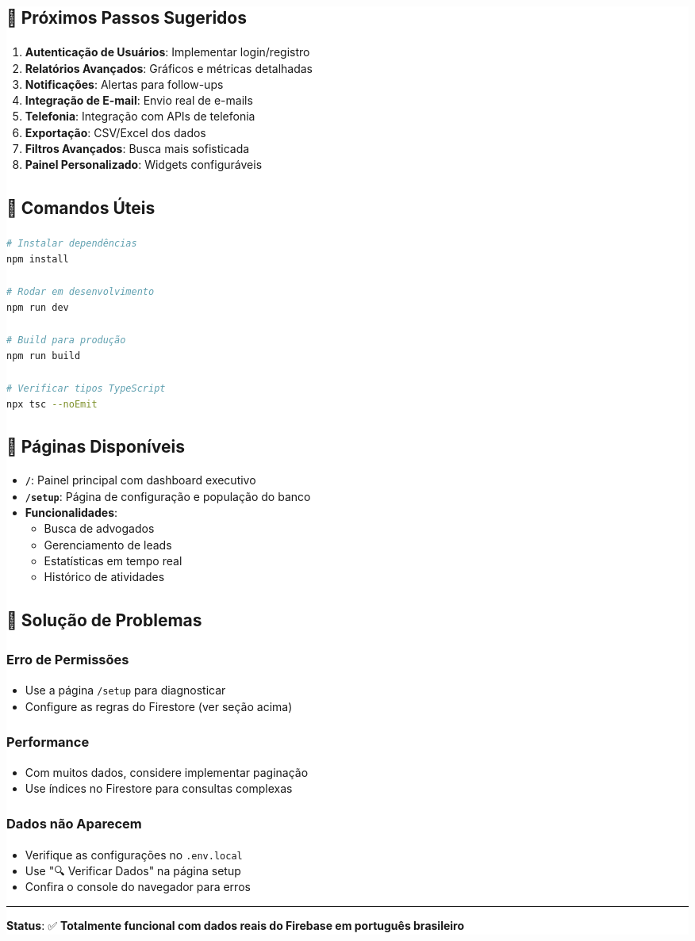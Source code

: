 ## 🎯 Próximos Passos Sugeridos

1. **Autenticação de Usuários**: Implementar login/registro
2. **Relatórios Avançados**: Gráficos e métricas detalhadas
3. **Notificações**: Alertas para follow-ups
4. **Integração de E-mail**: Envio real de e-mails
5. **Telefonia**: Integração com APIs de telefonia
6. **Exportação**: CSV/Excel dos dados
7. **Filtros Avançados**: Busca mais sofisticada
8. **Painel Personalizado**: Widgets configuráveis

## 🔧 Comandos Úteis

```bash
# Instalar dependências
npm install

# Rodar em desenvolvimento
npm run dev

# Build para produção
npm run build

# Verificar tipos TypeScript
npx tsc --noEmit
```

## 📝 Páginas Disponíveis

- **`/`**: Painel principal com dashboard executivo
- **`/setup`**: Página de configuração e população do banco
- **Funcionalidades**:
  - Busca de advogados
  - Gerenciamento de leads
  - Estatísticas em tempo real
  - Histórico de atividades

## 🐛 Solução de Problemas

### **Erro de Permissões**
- Use a página `/setup` para diagnosticar
- Configure as regras do Firestore (ver seção acima)

### **Performance**
- Com muitos dados, considere implementar paginação
- Use índices no Firestore para consultas complexas

### **Dados não Aparecem**
- Verifique as configurações no `.env.local`
- Use "🔍 Verificar Dados" na página setup
- Confira o console do navegador para erros

---

**Status**: ✅ **Totalmente funcional com dados reais do Firebase em português brasileiro**